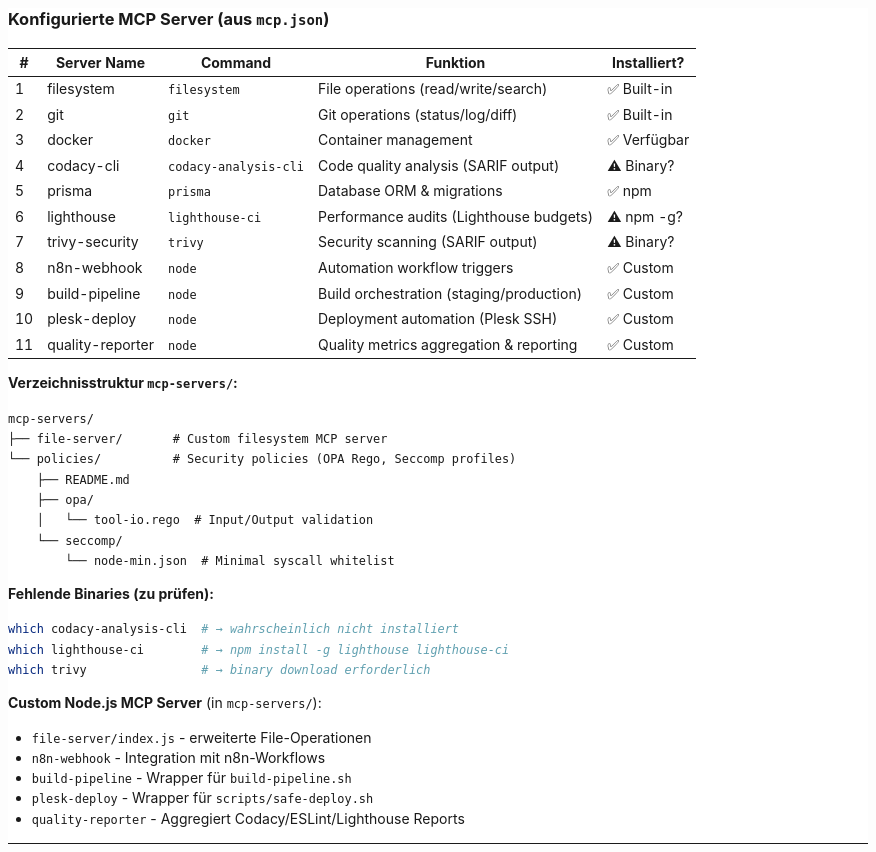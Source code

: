 ### Konfigurierte MCP Server (aus `mcp.json`)

| # | Server Name      | Command              | Funktion                                      | Installiert? |
|---|------------------|----------------------|-----------------------------------------------|--------------|
| 1 | filesystem       | `filesystem`         | File operations (read/write/search)           | ✅ Built-in  |
| 2 | git              | `git`                | Git operations (status/log/diff)              | ✅ Built-in  |
| 3 | docker           | `docker`             | Container management                          | ✅ Verfügbar |
| 4 | codacy-cli       | `codacy-analysis-cli`| Code quality analysis (SARIF output)          | ⚠️ Binary?   |
| 5 | prisma           | `prisma`             | Database ORM & migrations                     | ✅ npm       |
| 6 | lighthouse       | `lighthouse-ci`      | Performance audits (Lighthouse budgets)       | ⚠️ npm -g?   |
| 7 | trivy-security   | `trivy`              | Security scanning (SARIF output)              | ⚠️ Binary?   |
| 8 | n8n-webhook      | `node`               | Automation workflow triggers                  | ✅ Custom    |
| 9 | build-pipeline   | `node`               | Build orchestration (staging/production)      | ✅ Custom    |
| 10| plesk-deploy     | `node`               | Deployment automation (Plesk SSH)             | ✅ Custom    |
| 11| quality-reporter | `node`               | Quality metrics aggregation & reporting       | ✅ Custom    |

**Verzeichnisstruktur `mcp-servers/`:**

```
mcp-servers/
├── file-server/       # Custom filesystem MCP server
└── policies/          # Security policies (OPA Rego, Seccomp profiles)
    ├── README.md
    ├── opa/
    │   └── tool-io.rego  # Input/Output validation
    └── seccomp/
        └── node-min.json  # Minimal syscall whitelist
```

**Fehlende Binaries (zu prüfen):**

```bash
which codacy-analysis-cli  # → wahrscheinlich nicht installiert
which lighthouse-ci        # → npm install -g lighthouse lighthouse-ci
which trivy                # → binary download erforderlich
```

**Custom Node.js MCP Server** (in `mcp-servers/`):

- `file-server/index.js` - erweiterte File-Operationen
- `n8n-webhook` - Integration mit n8n-Workflows
- `build-pipeline` - Wrapper für `build-pipeline.sh`
- `plesk-deploy` - Wrapper für `scripts/safe-deploy.sh`
- `quality-reporter` - Aggregiert Codacy/ESLint/Lighthouse Reports

---
